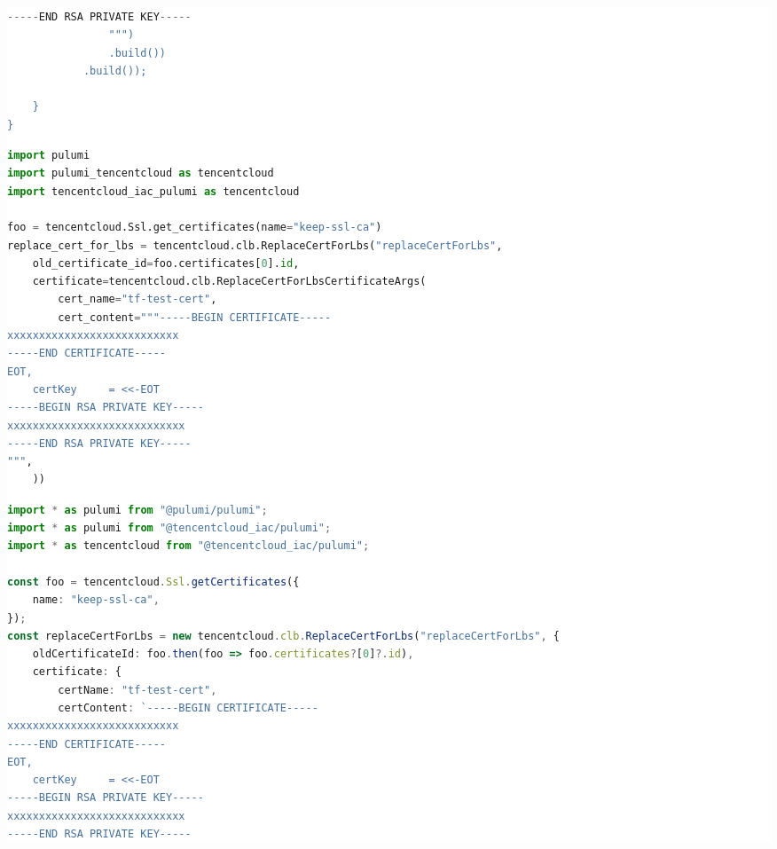 ```java
-----END RSA PRIVATE KEY-----
                """)
                .build())
            .build());

    }
}
```


</pulumi-choosable>
</div>


<div>
<pulumi-choosable type="language" values="python">

```python
import pulumi
import pulumi_tencentcloud as tencentcloud
import tencentcloud_iac_pulumi as tencentcloud

foo = tencentcloud.Ssl.get_certificates(name="keep-ssl-ca")
replace_cert_for_lbs = tencentcloud.clb.ReplaceCertForLbs("replaceCertForLbs",
    old_certificate_id=foo.certificates[0].id,
    certificate=tencentcloud.clb.ReplaceCertForLbsCertificateArgs(
        cert_name="tf-test-cert",
        cert_content="""-----BEGIN CERTIFICATE-----
xxxxxxxxxxxxxxxxxxxxxxxxxxx
-----END CERTIFICATE-----
EOT,
    certKey     = <<-EOT
-----BEGIN RSA PRIVATE KEY-----
xxxxxxxxxxxxxxxxxxxxxxxxxxxx
-----END RSA PRIVATE KEY-----
""",
    ))
```


</pulumi-choosable>
</div>


<div>
<pulumi-choosable type="language" values="typescript">


```typescript
import * as pulumi from "@pulumi/pulumi";
import * as pulumi from "@tencentcloud_iac/pulumi";
import * as tencentcloud from "@tencentcloud_iac/pulumi";

const foo = tencentcloud.Ssl.getCertificates({
    name: "keep-ssl-ca",
});
const replaceCertForLbs = new tencentcloud.clb.ReplaceCertForLbs("replaceCertForLbs", {
    oldCertificateId: foo.then(foo => foo.certificates?[0]?.id),
    certificate: {
        certName: "tf-test-cert",
        certContent: `-----BEGIN CERTIFICATE-----
xxxxxxxxxxxxxxxxxxxxxxxxxxx
-----END CERTIFICATE-----
EOT,
    certKey     = <<-EOT
-----BEGIN RSA PRIVATE KEY-----
xxxxxxxxxxxxxxxxxxxxxxxxxxxx
-----END RSA PRIVATE KEY-----
```